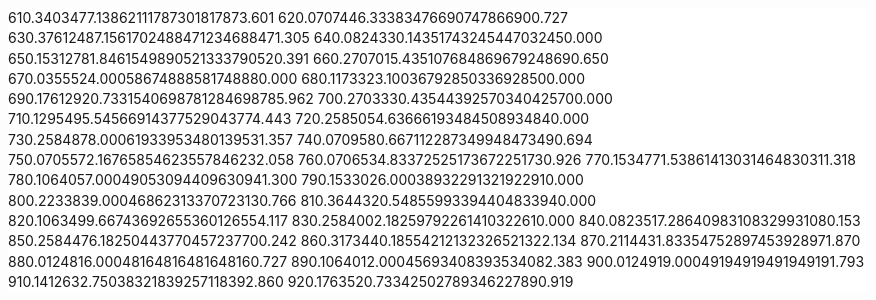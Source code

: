 <tr><td>61</td><td>0.340</td><td>3477.138</td><td>6211</td><td>1787</td><td>3018</td><td>1787</td><td>3.601</td></tr>
<tr><td>62</td><td>0.070</td><td>7446.333</td><td>8347</td><td>6690</td><td>7478</td><td>6690</td><td>0.727</td></tr>
<tr><td>63</td><td>0.376</td><td>12487.156</td><td>17024</td><td>8847</td><td>12346</td><td>8847</td><td>1.305</td></tr>
<tr><td>64</td><td>0.082</td><td>4330.143</td><td>5174</td><td>3245</td><td>4470</td><td>3245</td><td>0.000</td></tr>
<tr><td>65</td><td>0.153</td><td>12781.846</td><td>15498</td><td>9052</td><td>13337</td><td>9052</td><td>0.391</td></tr>
<tr><td>66</td><td>0.270</td><td>7015.435</td><td>10768</td><td>4869</td><td>6792</td><td>4869</td><td>0.650</td></tr>
<tr><td>67</td><td>0.035</td><td>5524.000</td><td>5867</td><td>4888</td><td>5817</td><td>4888</td><td>0.000</td></tr>
<tr><td>68</td><td>0.117</td><td>3323.100</td><td>3679</td><td>2850</td><td>3369</td><td>2850</td><td>0.000</td></tr>
<tr><td>69</td><td>0.176</td><td>12920.733</td><td>15406</td><td>9878</td><td>12846</td><td>9878</td><td>5.962</td></tr>
<tr><td>70</td><td>0.270</td><td>3330.435</td><td>4439</td><td>2570</td><td>3404</td><td>2570</td><td>0.000</td></tr>
<tr><td>71</td><td>0.129</td><td>5495.545</td><td>6691</td><td>4377</td><td>5290</td><td>4377</td><td>4.443</td></tr>
<tr><td>72</td><td>0.258</td><td>5054.636</td><td>6619</td><td>3484</td><td>5089</td><td>3484</td><td>0.000</td></tr>
<tr><td>73</td><td>0.258</td><td>4878.000</td><td>6193</td><td>3953</td><td>4801</td><td>3953</td><td>1.357</td></tr>
<tr><td>74</td><td>0.070</td><td>9580.667</td><td>11228</td><td>7349</td><td>9484</td><td>7349</td><td>0.694</td></tr>
<tr><td>75</td><td>0.070</td><td>5572.167</td><td>6585</td><td>4623</td><td>5578</td><td>4623</td><td>2.058</td></tr>
<tr><td>76</td><td>0.070</td><td>6534.833</td><td>7252</td><td>5173</td><td>6722</td><td>5173</td><td>0.926</td></tr>
<tr><td>77</td><td>0.153</td><td>4771.538</td><td>6141</td><td>3031</td><td>4648</td><td>3031</td><td>1.318</td></tr>
<tr><td>78</td><td>0.106</td><td>4057.000</td><td>4905</td><td>3094</td><td>4096</td><td>3094</td><td>1.300</td></tr>
<tr><td>79</td><td>0.153</td><td>3026.000</td><td>3893</td><td>2291</td><td>3219</td><td>2291</td><td>0.000</td></tr>
<tr><td>80</td><td>0.223</td><td>3839.000</td><td>4686</td><td>2313</td><td>3707</td><td>2313</td><td>0.766</td></tr>
<tr><td>81</td><td>0.364</td><td>4320.548</td><td>5599</td><td>3394</td><td>4048</td><td>3394</td><td>0.000</td></tr>
<tr><td>82</td><td>0.106</td><td>3499.667</td><td>4369</td><td>2655</td><td>3601</td><td>2655</td><td>4.117</td></tr>
<tr><td>83</td><td>0.258</td><td>4002.182</td><td>5979</td><td>2261</td><td>4103</td><td>2261</td><td>0.000</td></tr>
<tr><td>84</td><td>0.082</td><td>3517.286</td><td>4098</td><td>3108</td><td>3299</td><td>3108</td><td>0.153</td></tr>
<tr><td>85</td><td>0.258</td><td>4476.182</td><td>5044</td><td>3770</td><td>4572</td><td>3770</td><td>0.242</td></tr>
<tr><td>86</td><td>0.317</td><td>3440.185</td><td>5421</td><td>2132</td><td>3265</td><td>2132</td><td>2.134</td></tr>
<tr><td>87</td><td>0.211</td><td>4431.833</td><td>5475</td><td>2897</td><td>4539</td><td>2897</td><td>1.870</td></tr>
<tr><td>88</td><td>0.012</td><td>4816.000</td><td>4816</td><td>4816</td><td>4816</td><td>4816</td><td>0.727</td></tr>
<tr><td>89</td><td>0.106</td><td>4012.000</td><td>4569</td><td>3408</td><td>3935</td><td>3408</td><td>2.383</td></tr>
<tr><td>90</td><td>0.012</td><td>4919.000</td><td>4919</td><td>4919</td><td>4919</td><td>4919</td><td>1.793</td></tr>
<tr><td>91</td><td>0.141</td><td>2632.750</td><td>3832</td><td>1839</td><td>2571</td><td>1839</td><td>2.860</td></tr>
<tr><td>92</td><td>0.176</td><td>3520.733</td><td>4250</td><td>2789</td><td>3462</td><td>2789</td><td>0.919</td></tr>